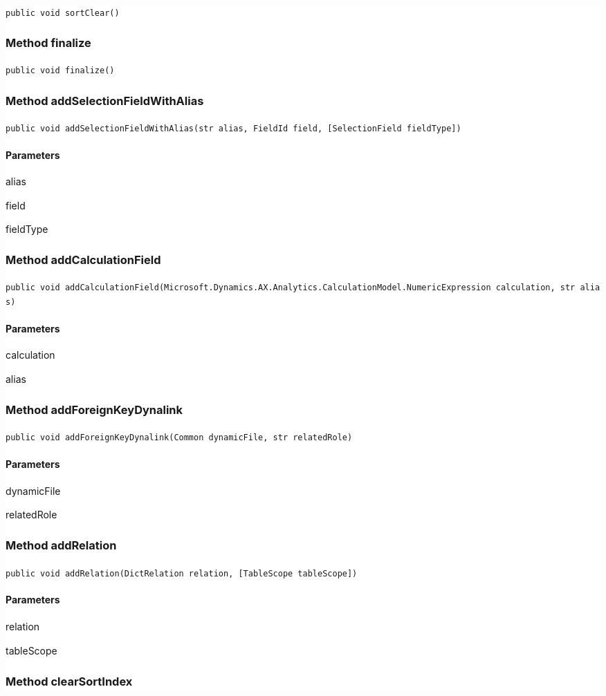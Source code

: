     public void sortClear()

### Method finalize

    public void finalize()

### Method addSelectionFieldWithAlias

    public void addSelectionFieldWithAlias(str alias, FieldId field, [SelectionField fieldType])

#### Parameters

alias  



field  



fieldType  

### Method addCalculationField

    public void addCalculationField(Microsoft.Dynamics.AX.Analytics.CalculationModel.NumericExpression calculation, str alias)

#### Parameters

calculation  



alias  

### Method addForeignKeyDynalink

    public void addForeignKeyDynalink(Common dynamicFile, str relatedRole)

#### Parameters

dynamicFile  



relatedRole  

### Method addRelation

    public void addRelation(DictRelation relation, [TableScope tableScope])

#### Parameters

relation  



tableScope  

### Method clearSortIndex
